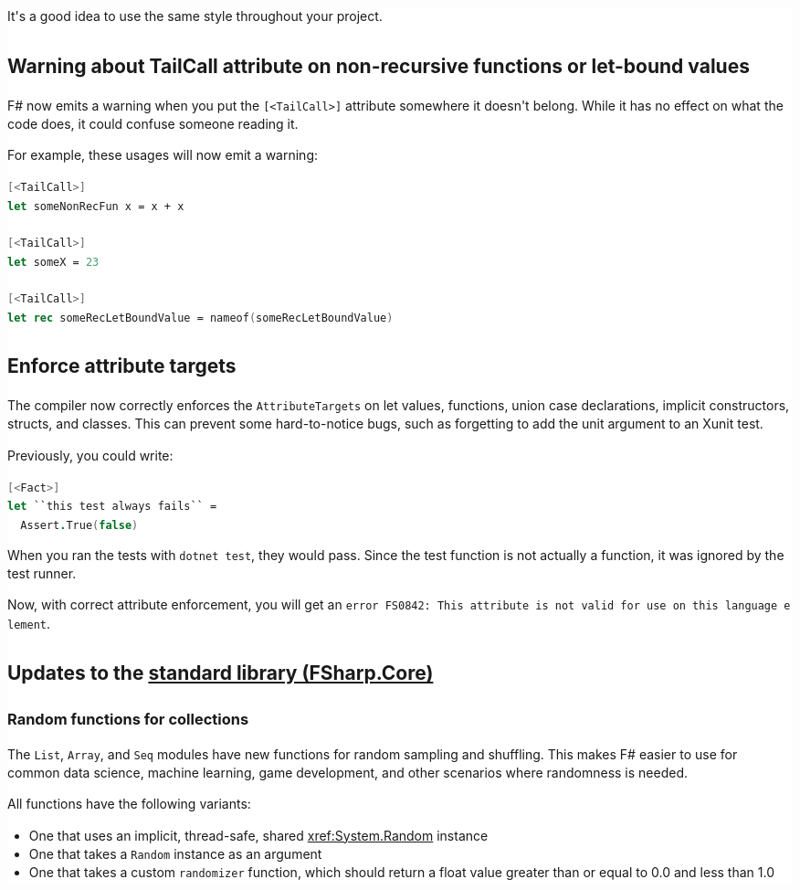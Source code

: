 It's a good idea to use the same style throughout your project.

## Warning about TailCall attribute on non-recursive functions or let-bound values

F# now emits a warning when you put the `[<TailCall>]` attribute somewhere it doesn't belong. While it has no effect on what the code does, it could confuse someone reading it.

For example, these usages will now emit a warning:

```fsharp
[<TailCall>]
let someNonRecFun x = x + x

[<TailCall>]
let someX = 23

[<TailCall>]
let rec someRecLetBoundValue = nameof(someRecLetBoundValue)
```

## Enforce attribute targets

The compiler now correctly enforces the `AttributeTargets` on let values, functions, union case declarations, implicit constructors, structs, and classes. This can prevent some hard-to-notice bugs, such as forgetting to add the unit argument to an Xunit test.

Previously, you could write:

```fsharp
[<Fact>]
let ``this test always fails`` =
  Assert.True(false)
```

When you ran the tests with `dotnet test`, they would pass. Since the test function is not actually a function, it was ignored by the test runner.

Now, with correct attribute enforcement, you will get an `error FS0842: This attribute is not valid for use on this language element`.

## Updates to the [standard library (FSharp.Core)](https://fsharp.github.io/fsharp-core-docs/)

### Random functions for collections

The `List`, `Array`, and `Seq` modules have new functions for random sampling and shuffling. This makes F# easier to use for common data science, machine learning, game development, and other scenarios where randomness is needed.

All functions have the following variants:

* One that uses an implicit, thread-safe, shared <xref:System.Random> instance
* One that takes a `Random` instance as an argument
* One that takes a custom `randomizer` function, which should return a float value greater than or equal to 0.0 and less than 1.0
